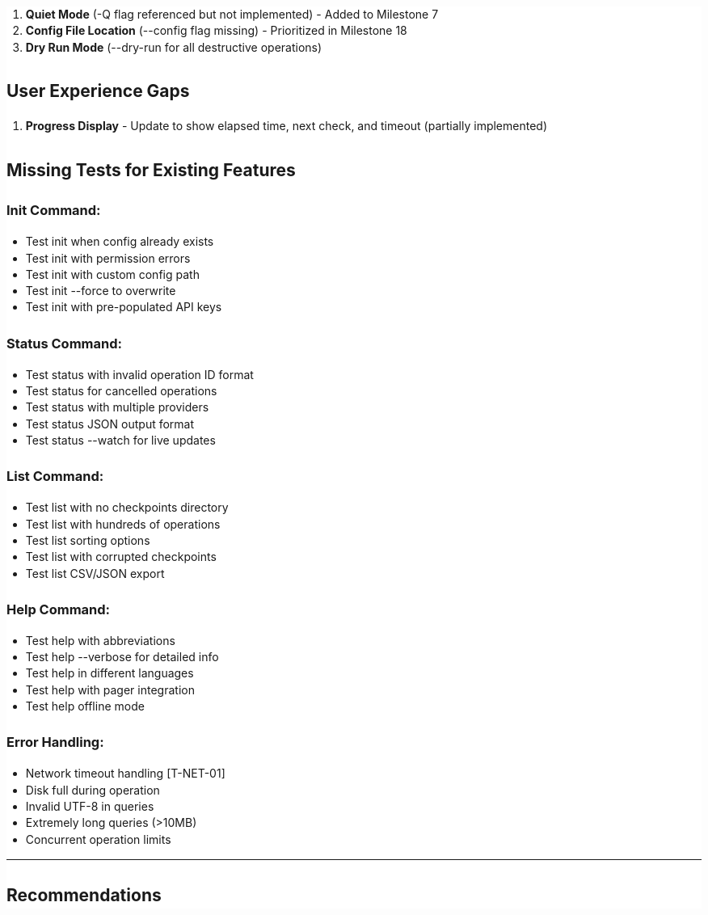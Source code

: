1. **Quiet Mode** (-Q flag referenced but not implemented) - Added to Milestone 7
2. **Config File Location** (--config flag missing) - Prioritized in Milestone 18
4. **Dry Run Mode** (--dry-run for all destructive operations)


## User Experience Gaps

1. **Progress Display** - Update to show elapsed time, next check, and timeout (partially implemented)

## Missing Tests for Existing Features

### Init Command:
- Test init when config already exists
- Test init with permission errors
- Test init with custom config path
- Test init --force to overwrite
- Test init with pre-populated API keys

### Status Command:
- Test status with invalid operation ID format
- Test status for cancelled operations
- Test status with multiple providers
- Test status JSON output format
- Test status --watch for live updates

### List Command:
- Test list with no checkpoints directory
- Test list with hundreds of operations
- Test list sorting options
- Test list with corrupted checkpoints
- Test list CSV/JSON export

### Help Command:
- Test help with abbreviations
- Test help --verbose for detailed info
- Test help in different languages
- Test help with pager integration
- Test help offline mode

### Error Handling:
- Network timeout handling [T-NET-01]
- Disk full during operation
- Invalid UTF-8 in queries
- Extremely long queries (>10MB)
- Concurrent operation limits

---

## Recommendations
